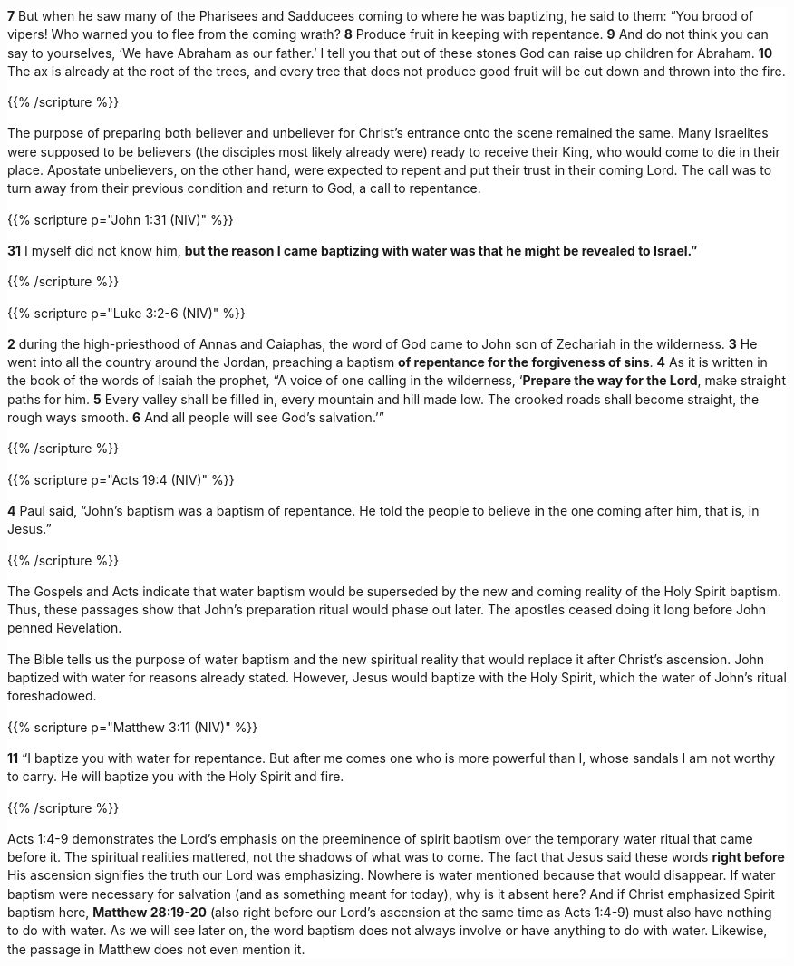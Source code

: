 **7** But when he saw many of the Pharisees and Sadducees coming to where he was baptizing, he said to them: “You brood of vipers! Who warned you to flee from the coming wrath? **8** Produce fruit in keeping with repentance. **9** And do not think you can say to yourselves, ‘We have Abraham as our father.’ I tell you that out of these stones God can raise up children for Abraham. **10** The ax is already at the root of the trees, and every tree that does not produce good fruit will be cut down and thrown into the fire.                                                                   

{{% /scripture %}} 

The purpose of preparing both believer and unbeliever for Christ’s entrance onto the scene remained the same. Many Israelites were supposed to be believers (the disciples most likely already were) ready to receive their King, who would come to die in their place. Apostate unbelievers, on the other hand, were expected to repent and put their trust in their coming Lord. The call was to turn away from their previous condition and return to God, a call to repentance. 

{{% scripture p="John 1:31 (NIV)" %}} 

**31** I myself did not know him, **but the reason I came baptizing with water was that he might be revealed to Israel.”**                                                                            

{{% /scripture %}} 

{{% scripture p="Luke 3:2-6 (NIV)" %}} 

**2** during the high-priesthood of Annas and Caiaphas, the word of God came to John son of Zechariah in the wilderness. **3** He went into all the country around the Jordan, preaching a baptism **of repentance for the forgiveness of sins**. **4** As it is written in the book of the words of Isaiah the prophet, “A voice of one calling in the wilderness, ‘**Prepare the way for the Lord**, make straight paths for him. **5** Every valley shall be filled in, every mountain and hill made low. The crooked roads shall become straight, the rough ways smooth. **6** And all people will see God’s salvation.’”                                                    

{{% /scripture %}} 

{{% scripture p="Acts 19:4 (NIV)" %}} 

**4** Paul said, “John’s baptism was a baptism of repentance. He told the people to believe in the one coming after him, that is, in Jesus.”                                  

{{% /scripture %}} 

The Gospels and Acts indicate that water baptism would be superseded by the new and coming reality of the Holy Spirit baptism. Thus, these passages show that John’s preparation ritual would phase out later. The apostles ceased doing it long before John penned Revelation. 

The Bible tells us the purpose of water baptism and the new spiritual reality that would replace it after Christ’s ascension. John baptized with water for reasons already stated. However, Jesus would baptize with the Holy Spirit, which the water of John’s ritual foreshadowed. 

{{% scripture p="Matthew 3:11 (NIV)" %}} 

**11** “I baptize you with water for repentance. But after me comes one who is more powerful than I, whose sandals I am not worthy to carry. He will baptize you with the Holy Spirit and fire.                                                                                  

{{% /scripture %}}  

Acts 1:4-9 demonstrates the Lord’s emphasis on the preeminence of spirit baptism over the temporary water ritual that came before it. The spiritual realities mattered, not the shadows of what was to come. The fact that Jesus said these words **right before** His ascension signifies the truth our Lord was emphasizing. Nowhere is water mentioned because that would disappear. If water baptism were necessary for salvation (and as something meant for today), why is it absent here? And if Christ emphasized Spirit baptism here, **Matthew 28:19-20** (also right before our Lord’s ascension at the same time as Acts 1:4-9) must also have nothing to do with water. As we will see later on, the word baptism does not always involve or have anything to do with water. Likewise, the passage in Matthew does not even mention it. 
